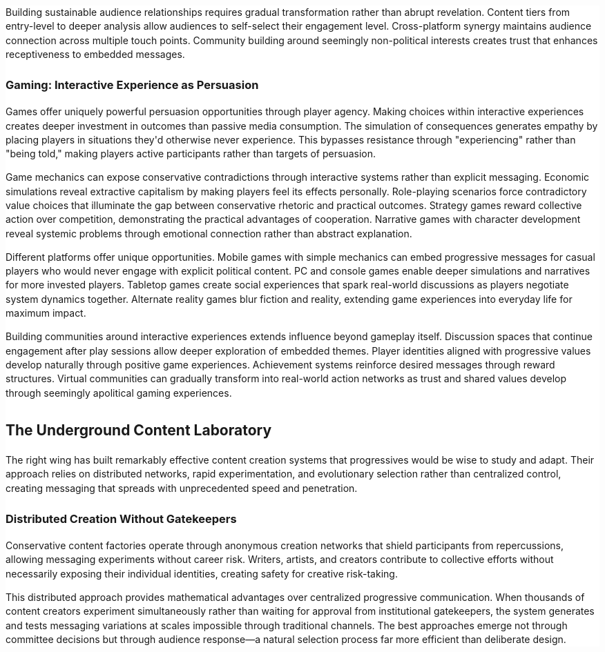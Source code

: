 Building sustainable audience relationships requires gradual transformation rather than abrupt revelation. Content tiers from entry-level to deeper analysis allow audiences to self-select their engagement level. Cross-platform synergy maintains audience connection across multiple touch points. Community building around seemingly non-political interests creates trust that enhances receptiveness to embedded messages.

### Gaming: Interactive Experience as Persuasion

Games offer uniquely powerful persuasion opportunities through player agency. Making choices within interactive experiences creates deeper investment in outcomes than passive media consumption. The simulation of consequences generates empathy by placing players in situations they'd otherwise never experience. This bypasses resistance through "experiencing" rather than "being told," making players active participants rather than targets of persuasion.

Game mechanics can expose conservative contradictions through interactive systems rather than explicit messaging. Economic simulations reveal extractive capitalism by making players feel its effects personally. Role-playing scenarios force contradictory value choices that illuminate the gap between conservative rhetoric and practical outcomes. Strategy games reward collective action over competition, demonstrating the practical advantages of cooperation. Narrative games with character development reveal systemic problems through emotional connection rather than abstract explanation.

Different platforms offer unique opportunities. Mobile games with simple mechanics can embed progressive messages for casual players who would never engage with explicit political content. PC and console games enable deeper simulations and narratives for more invested players. Tabletop games create social experiences that spark real-world discussions as players negotiate system dynamics together. Alternate reality games blur fiction and reality, extending game experiences into everyday life for maximum impact.

Building communities around interactive experiences extends influence beyond gameplay itself. Discussion spaces that continue engagement after play sessions allow deeper exploration of embedded themes. Player identities aligned with progressive values develop naturally through positive game experiences. Achievement systems reinforce desired messages through reward structures. Virtual communities can gradually transform into real-world action networks as trust and shared values develop through seemingly apolitical gaming experiences.

## The Underground Content Laboratory

The right wing has built remarkably effective content creation systems that progressives would be wise to study and adapt. Their approach relies on distributed networks, rapid experimentation, and evolutionary selection rather than centralized control, creating messaging that spreads with unprecedented speed and penetration.

### Distributed Creation Without Gatekeepers

Conservative content factories operate through anonymous creation networks that shield participants from repercussions, allowing messaging experiments without career risk. Writers, artists, and creators contribute to collective efforts without necessarily exposing their individual identities, creating safety for creative risk-taking.

This distributed approach provides mathematical advantages over centralized progressive communication. When thousands of content creators experiment simultaneously rather than waiting for approval from institutional gatekeepers, the system generates and tests messaging variations at scales impossible through traditional channels. The best approaches emerge not through committee decisions but through audience response—a natural selection process far more efficient than deliberate design.
